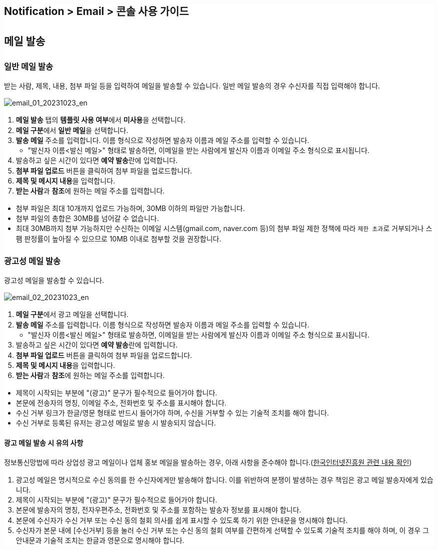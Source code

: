 ## Notification > Email > 콘솔 사용 가이드

## 메일 발송

### 일반 메일 발송

받는 사람, 제목, 내용, 첨부 파일 등을 입력하여 메일을 발송할 수 있습니다.
일반 메일 발송의 경우 수신자를 직접 입력해야 합니다.

![email_01_20231023_en](https://static.toastoven.net/prod_email/email_01_20231023_en.png)

1. **메일 발송** 탭의 **템플릿 사용 여부**에서 **미사용**을 선택합니다.
2. **메일 구분**에서 **일반 메일**을 선택합니다.
3. **발송 메일** 주소를 입력합니다. 이름 형식으로 작성하면 발송자 이름과 메일 주소를 입력할 수 있습니다.
    - "발신자 이름<발신 메일>" 형태로 발송하면, 이메일을 받는 사람에게 발신자 이름과 이메일 주소 형식으로 표시됩니다.
4. 발송하고 싶은 시간이 있다면 **예약 발송**란에 입력합니다.
5. **첨부 파일 업로드** 버튼을 클릭하여 첨부 파일을 업로드합니다.
6. **제목 및 메시지 내용**을 입력합니다.
7. **받는 사람**과 **참조**에 원하는 메일 주소를 입력합니다.

- 첨부 파일은 최대 10개까지 업로드 가능하며, 30MB 이하의 파일만 가능합니다.
- 첨부 파일의 총합은 30MB를 넘어갈 수 없습니다.
- 최대 30MB까지 첨부 가능하지만 수신하는 이메일 시스템(gmail.com, naver.com 등)의 첨부 파일 제한 정책에 따라 `제한 초과`로 거부되거나 스팸 판정률이 높아질 수 있으므로 10MB 이내로 첨부할 것을 권장합니다.

### 광고성 메일 발송

광고성 메일을 발송할 수 있습니다.

![email_02_20231023_en](https://static.toastoven.net/prod_email/email_02_20231023_en.png)

1. **메일 구분**에서 광고 메일을 선택합니다.
2. **발송 메일** 주소를 입력합니다. 이름 형식으로 작성하면 발송자 이름과 메일 주소를 입력할 수 있습니다. 
   - "발신자 이름<발신 메일>" 형태로 발송하면, 이메일을 받는 사람에게 발신자 이름과 이메일 주소 형식으로 표시됩니다.
3. 발송하고 싶은 시간이 있다면 **예약 발송**란에 입력합니다.
4. **첨부 파일 업로드** 버튼을 클릭하여 첨부 파일을 업로드합니다.
5. **제목 및 메시지 내용**을 입력합니다.
6. **받는 사람**과 **참조**에 원하는 메일 주소를 입력합니다.

- 제목이 시작되는 부분에 "(광고)" 문구가 필수적으로 들어가야 합니다.
- 본문에 전송자의 명칭, 이메일 주소, 전화번호 및 주소를 표시해야 합니다.
- 수신 거부 링크가 한글/영문 형태로 반드시 들어가야 하며, 수신을 거부할 수 있는 기술적 조치를 해야 합니다.
- 수신 거부로 등록된 유저는 광고성 메일로 발송 시 발송되지 않습니다.

#### 광고 메일 발송 시 유의 사항

정보통신망법에 따라 상업성 광고 메일이나 업체 홍보 메일을 발송하는 경우, 아래 사항을 준수해야 합니다.([한국인터넷진흥원 관련 내용 확인](https://spam.kisa.or.kr/spam/sub62.do)) <br>

1. 광고성 메일은 명시적으로 수신 동의를 한 수신자에게만 발송해야 합니다. 이를 위반하여 분쟁이 발생하는 경우 책임은 광고 메일 발송자에게 있습니다.
2. 제목이 시작되는 부분에 "(광고)" 문구가 필수적으로 들어가야 합니다.
3. 본문에 발송자의 명칭, 전자우편주소, 전화번호 및 주소를 포함하는 발송자 정보를 표시해야 합니다.
4. 본문에 수신자가 수신 거부 또는 수신 동의 철회 의사를 쉽게 표시할 수 있도록 하기 위한 안내문을 명시해야 합니다.
5. 수신자가 본문 내에 [수신거부] 등을 눌러 수신 거부 또는 수신 동의 철회 여부를 간편하게 선택할 수 있도록 기술적 조치를 해야 하며, 이 경우 그 안내문과 기술적 조치는 한글과 영문으로 명시해야 합니다.
